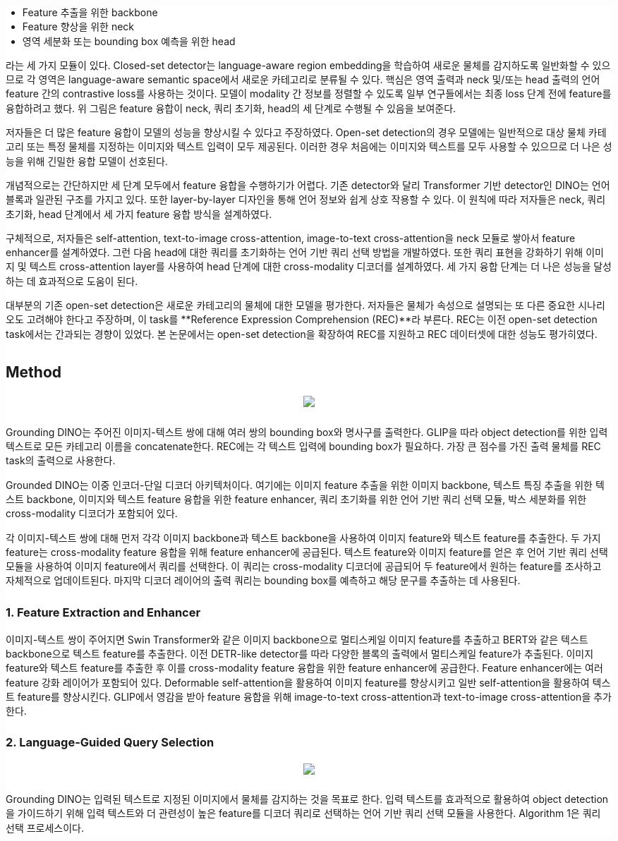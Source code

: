 - Feature 추출을 위한 backbone
- Feature 향상을 위한 neck
- 영역 세분화 또는 bounding box 예측을 위한 head

라는 세 가지 모듈이 있다. Closed-set detector는 language-aware region embedding을 학습하여 새로운 물체를 감지하도록 일반화할 수 있으므로 각 영역은 language-aware semantic space에서 새로운 카테고리로 분류될 수 있다. 핵심은 영역 출력과 neck 및/또는 head 출력의 언어 feature 간의 contrastive loss를 사용하는 것이다. 모델이 modality 간 정보를 정렬할 수 있도록 일부 연구들에서는 최종 loss 단계 전에 feature를 융합하려고 했다. 위 그림은 feature 융합이 neck, 쿼리 초기화, head의 세 단계로 수행될 수 있음을 보여준다. 

저자들은 더 많은 feature 융합이 모델의 성능을 향상시킬 수 있다고 주장하였다. Open-set detection의 경우 모델에는 일반적으로 대상 물체 카테고리 또는 특정 물체를 지정하는 이미지와 텍스트 입력이 모두 제공된다. 이러한 경우 처음에는 이미지와 텍스트를 모두 사용할 수 있으므로 더 나은 성능을 위해 긴밀한 융합 모델이 선호된다. 

개념적으로는 간단하지만 세 단계 모두에서 feature 융합을 수행하기가 어렵다. 기존 detector와 달리 Transformer 기반 detector인 DINO는 언어 블록과 일관된 구조를 가지고 있다. 또한 layer-by-layer 디자인을 통해 언어 정보와 쉽게 상호 작용할 수 있다. 이 원칙에 따라 저자들은 neck, 쿼리 초기화, head 단계에서 세 가지 feature 융합 방식을 설계하였다. 

구체적으로, 저자들은 self-attention, text-to-image cross-attention, image-to-text cross-attention을 neck 모듈로 쌓아서 feature enhancer를 설계하였다. 그런 다음 head에 대한 쿼리를 초기화하는 언어 기반 쿼리 선택 방법을 개발하였다. 또한 쿼리 표현을 강화하기 위해 이미지 및 텍스트 cross-attention layer를 사용하여 head 단계에 대한 cross-modality 디코더를 설계하였다. 세 가지 융합 단계는 더 나은 성능을 달성하는 데 효과적으로 도움이 된다. 

대부분의 기존 open-set detection은 새로운 카테고리의 물체에 대한 모델을 평가한다. 저자들은 물체가 속성으로 설명되는 또 다른 중요한 시나리오도 고려해야 한다고 주장하며, 이 task를 **Reference Expression Comprehension (REC)**라 부른다. REC는 이전 open-set detection task에서는 간과되는 경향이 있었다. 본 논문에서는 open-set detection을 확장하여 REC를 지원하고 REC 데이터셋에 대한 성능도 평가히였다. 

## Method
<center><img src='{{"/assets/img/grounding-dino/grounding-dino-fig3.webp" | relative_url}}' width="100%"></center>
<br>
Grounding DINO는 주어진 이미지-텍스트 쌍에 대해 여러 쌍의 bounding box와 명사구를 출력한다. GLIP을 따라 object detection를 위한 입력 텍스트로 모든 카테고리 이름을 concatenate한다. REC에는 각 텍스트 입력에 bounding box가 필요하다. 가장 큰 점수를 가진 출력 물체를 REC task의 출력으로 사용한다. 

Grounded DINO는 이중 인코더-단일 디코더 아키텍처이다. 여기에는 이미지 feature 추출을 위한 이미지 backbone, 텍스트 특징 추출을 위한 텍스트 backbone, 이미지와 텍스트 feature 융합을 위한 feature enhancer, 쿼리 초기화를 위한 언어 기반 쿼리 선택 모듈, 박스 세분화를 위한 cross-modality 디코더가 포함되어 있다. 

각 이미지-텍스트 쌍에 대해 먼저 각각 이미지 backbone과 텍스트 backbone을 사용하여 이미지 feature와 텍스트 feature를 추출한다. 두 가지 feature는 cross-modality feature 융합을 위해 feature enhancer에 공급된다. 텍스트 feature와 이미지 feature를 얻은 후 언어 기반 쿼리 선택 모듈을 사용하여 이미지 feature에서 쿼리를 선택한다. 이 쿼리는 cross-modality 디코더에 공급되어 두 feature에서 원하는 feature를 조사하고 자체적으로 업데이트된다. 마지막 디코더 레이어의 출력 쿼리는 bounding box를 예측하고 해당 문구를 추출하는 데 사용된다. 

### 1. Feature Extraction and Enhancer
이미지-텍스트 쌍이 주어지면 Swin Transformer와 같은 이미지 backbone으로 멀티스케일 이미지 feature를 추출하고 BERT와 같은 텍스트 backbone으로 텍스트 feature를 추출한다. 이전 DETR-like detector를 따라 다양한 블록의 출력에서 멀티스케일 feature가 추출된다. 이미지 feature와 텍스트 feature를 추출한 후 이를 cross-modality feature 융합을 위한 feature enhancer에 공급한다. Feature enhancer에는 여러 feature 강화 레이어가 포함되어 있다. Deformable self-attention을 활용하여 이미지 feature를 향상시키고 일반 self-attention을 활용하여 텍스트 feature를 향상시킨다. GLIP에서 영감을 받아 feature 융합을 위해 image-to-text cross-attention과 text-to-image cross-attention을 추가한다. 

### 2. Language-Guided Query Selection
<center><img src='{{"/assets/img/grounding-dino/grounding-dino-algo1.webp" | relative_url}}' width="42%"></center>
<br>
Grounding DINO는 입력된 텍스트로 지정된 이미지에서 물체를 감지하는 것을 목표로 한다. 입력 텍스트를 효과적으로 활용하여 object detection을 가이드하기 위해 입력 텍스트와 더 관련성이 높은 feature를 디코더 쿼리로 선택하는 언어 기반 쿼리 선택 모듈을 사용한다. Algorithm 1은 쿼리 선택 프로세스이다. 
